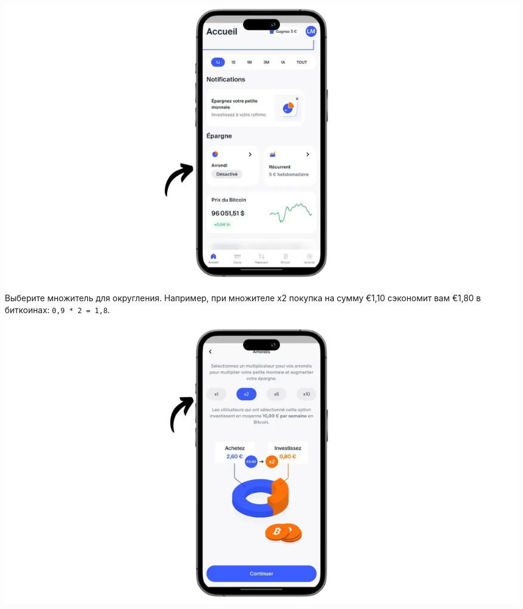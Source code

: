 ![Image](assets/fr/25.webp)

Выберите множитель для округления. Например, при множителе x2 покупка на сумму €1,10 сэкономит вам €1,80 в биткоинах: `0,9 * 2 = 1,8`.

![Image](assets/fr/26.webp)
